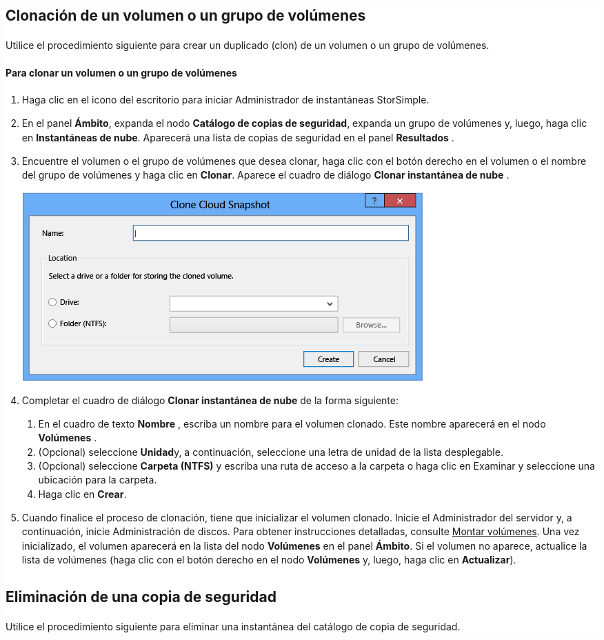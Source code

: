 ## <a name="clone-a-volume-or-volume-group"></a>Clonación de un volumen o un grupo de volúmenes
Utilice el procedimiento siguiente para crear un duplicado (clon) de un volumen o un grupo de volúmenes.

#### <a name="to-clone-a-volume-or-volume-group"></a>Para clonar un volumen o un grupo de volúmenes
1. Haga clic en el icono del escritorio para iniciar Administrador de instantáneas StorSimple.
2. En el panel **Ámbito**, expanda el nodo **Catálogo de copias de seguridad**, expanda un grupo de volúmenes y, luego, haga clic en **Instantáneas de nube**. Aparecerá una lista de copias de seguridad en el panel **Resultados** .
3. Encuentre el volumen o el grupo de volúmenes que desea clonar, haga clic con el botón derecho en el volumen o el nombre del grupo de volúmenes y haga clic en **Clonar**. Aparece el cuadro de diálogo **Clonar instantánea de nube** .
   
    ![Clonación de una instantánea de nube](./media/storsimple-snapshot-manager-manage-backup-catalog/HCS_SSM_Clone.png) 
4. Completar el cuadro de diálogo **Clonar instantánea de nube** de la forma siguiente: 
   
   1. En el cuadro de texto **Nombre** , escriba un nombre para el volumen clonado. Este nombre aparecerá en el nodo **Volúmenes** . 
   2. (Opcional) seleccione **Unidad**y, a continuación, seleccione una letra de unidad de la lista desplegable.
   3. (Opcional) seleccione **Carpeta (NTFS)** y escriba una ruta de acceso a la carpeta o haga clic en Examinar y seleccione una ubicación para la carpeta. 
   4. Haga clic en **Crear**.
5. Cuando finalice el proceso de clonación, tiene que inicializar el volumen clonado. Inicie el Administrador del servidor y, a continuación, inicie Administración de discos. Para obtener instrucciones detalladas, consulte [Montar volúmenes](storsimple-snapshot-manager-manage-volumes.md#mount-volumes). Una vez inicializado, el volumen aparecerá en la lista del nodo **Volúmenes** en el panel **Ámbito**. Si el volumen no aparece, actualice la lista de volúmenes (haga clic con el botón derecho en el nodo **Volúmenes** y, luego, haga clic en **Actualizar**).

## <a name="delete-a-backup"></a>Eliminación de una copia de seguridad
Utilice el procedimiento siguiente para eliminar una instantánea del catálogo de copia de seguridad. 
